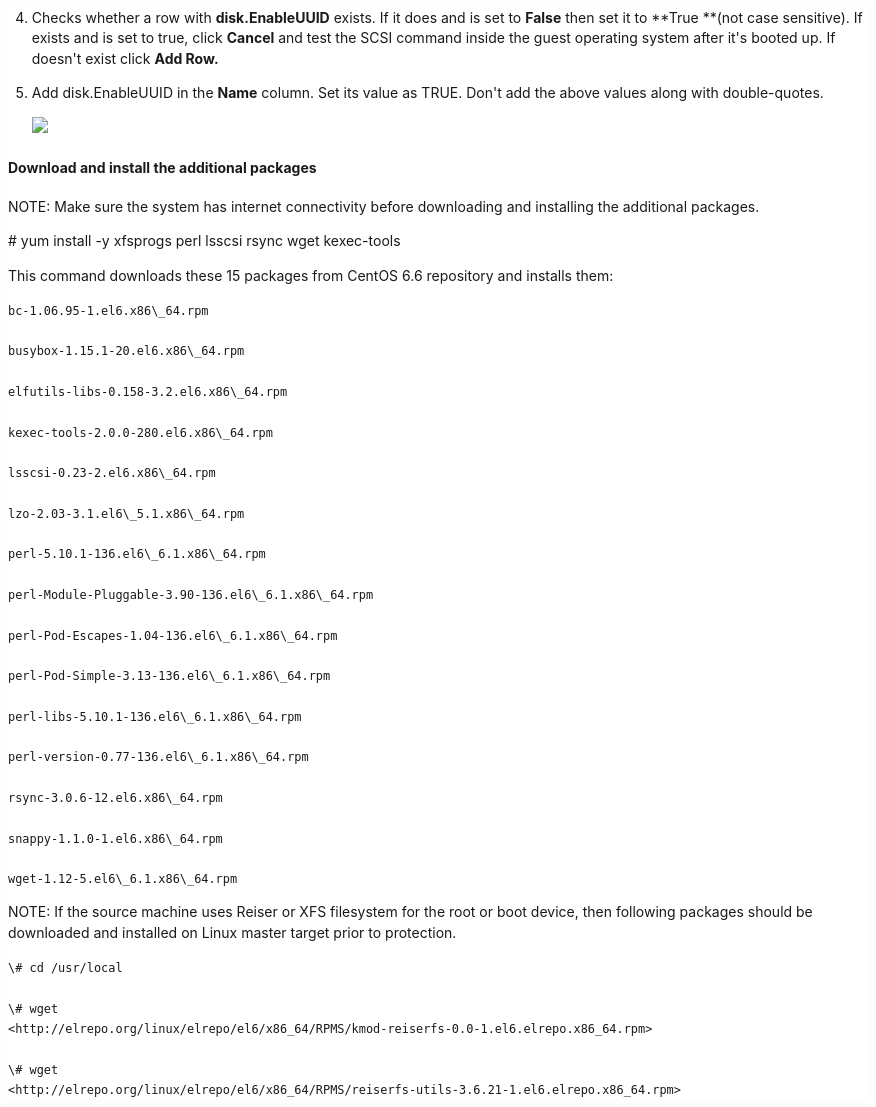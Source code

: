 4. Checks whether a row with **disk.EnableUUID** exists. If it does and is set to **False** then set it to **True **(not case sensitive). If exists and is set to true, click **Cancel** and test the SCSI command inside the guest operating system after it's booted up. If doesn't exist click **Add Row.**
5. Add disk.EnableUUID in the **Name** column. Set its value as TRUE. Don't add the above values along with double-quotes.

	![](./media/site-recovery-failback-azure-to-vmware/image15.png)

#### Download and install the additional packages

NOTE: Make sure the system has internet connectivity before downloading and installing the additional packages.

\# yum install -y xfsprogs perl lsscsi rsync wget kexec-tools

This command downloads these 15 packages from CentOS 6.6
repository and installs them:

	bc-1.06.95-1.el6.x86\_64.rpm

	busybox-1.15.1-20.el6.x86\_64.rpm

	elfutils-libs-0.158-3.2.el6.x86\_64.rpm

	kexec-tools-2.0.0-280.el6.x86\_64.rpm

	lsscsi-0.23-2.el6.x86\_64.rpm

	lzo-2.03-3.1.el6\_5.1.x86\_64.rpm

	perl-5.10.1-136.el6\_6.1.x86\_64.rpm

	perl-Module-Pluggable-3.90-136.el6\_6.1.x86\_64.rpm

	perl-Pod-Escapes-1.04-136.el6\_6.1.x86\_64.rpm
	
	perl-Pod-Simple-3.13-136.el6\_6.1.x86\_64.rpm

	perl-libs-5.10.1-136.el6\_6.1.x86\_64.rpm

	perl-version-0.77-136.el6\_6.1.x86\_64.rpm

	rsync-3.0.6-12.el6.x86\_64.rpm

	snappy-1.1.0-1.el6.x86\_64.rpm

	wget-1.12-5.el6\_6.1.x86\_64.rpm

NOTE: If the source machine uses Reiser or XFS filesystem for the root or boot
device, then following packages should be downloaded and installed on
Linux master target prior to protection.

	\# cd /usr/local

	\# wget
	<http://elrepo.org/linux/elrepo/el6/x86_64/RPMS/kmod-reiserfs-0.0-1.el6.elrepo.x86_64.rpm>

	\# wget
	<http://elrepo.org/linux/elrepo/el6/x86_64/RPMS/reiserfs-utils-3.6.21-1.el6.elrepo.x86_64.rpm>
